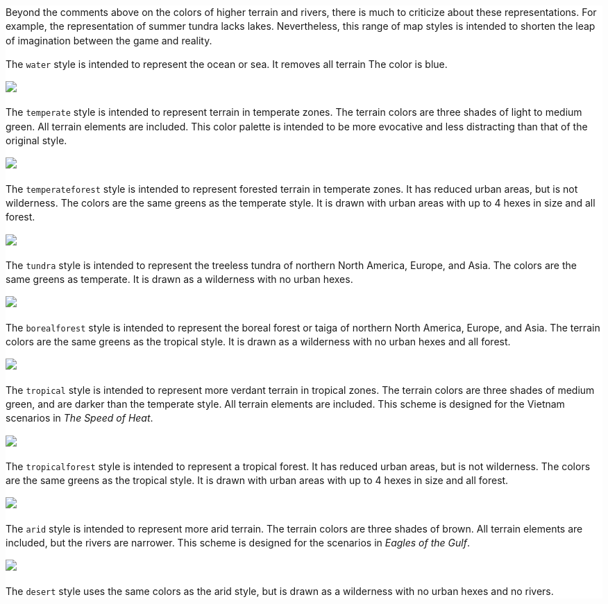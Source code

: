 Beyond the comments above on the colors of higher terrain and rivers, there is much to criticize about these representations. For example, the representation of summer tundra lacks lakes. Nevertheless, this range of map styles is intended to shorten the leap of imagination between the game and reality. 

The `water` style is intended to represent the ocean or sea. It removes all terrain The color is blue. 

<img src="../maps/map-sheets-A2B1B2-water.png" width="100%"/>

The `temperate` style is intended to represent terrain in temperate zones. The terrain colors are three shades of light to medium green. All terrain elements are included. This color palette is intended to be more evocative and less distracting than that of the original style. 

<img src="../maps/map-sheets-A2B1B2-temperate.png" width="100%"/>

The `temperateforest` style is intended to represent forested terrain in temperate zones. It has reduced urban areas, but is not wilderness. The colors are the same greens as the temperate style. It is drawn with urban areas with up to 4 hexes in size and all forest.

<img src="../maps/map-sheets-A2B1B2-temperateforest.png" width="100%"/>

The `tundra` style is intended to represent the treeless tundra of northern North America, Europe, and Asia. The colors are the same greens as temperate. It is drawn as a wilderness with no urban hexes. 

<img src="../maps/map-sheets-A2B1B2-tundra.png" width="100%"/>

The `borealforest` style is intended to represent the boreal forest or taiga of northern North America, Europe, and Asia. The terrain colors are the same greens as the tropical style. It is drawn as a wilderness with no urban hexes and all forest.  

<img src="../maps/map-sheets-A2B1B2-borealforest.png" width="100%"/>

The `tropical` style is intended to represent more verdant terrain in tropical zones. The terrain colors are three shades of medium green, and are darker than the temperate style. All terrain elements are included. This scheme is designed for the Vietnam scenarios in *The Speed of Heat*. 

<img src="../maps/map-sheets-A2B1B2-tropical.png" width="100%"/>

The `tropicalforest` style is intended to represent a tropical forest. It has reduced urban areas, but is not wilderness. The colors are the same greens as the tropical style. It is drawn with urban areas with up to 4 hexes in size and all forest. 

<img src="../maps/map-sheets-A2B1B2-tropicalforest.png" width="100%"/>

The `arid` style is intended to represent more arid terrain. The terrain colors are three shades of brown. All terrain elements are included, but the rivers are narrower. This scheme is designed for the scenarios in *Eagles of the Gulf*. 

<img src="../maps/map-sheets-A2B1B2-arid.png" width="100%"/>

The `desert` style uses the same colors as the arid style, but is drawn as a wilderness with no urban hexes and no rivers. 
